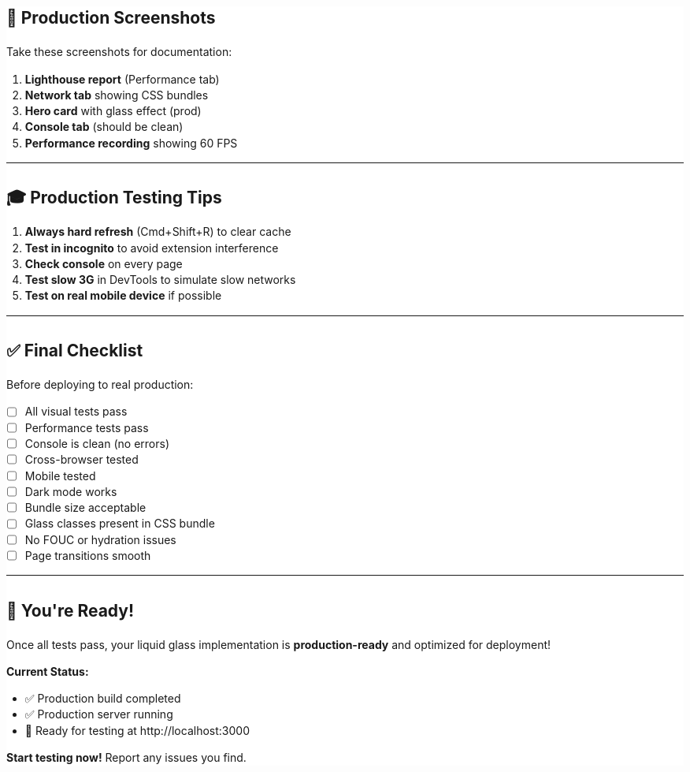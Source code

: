 
## 📸 Production Screenshots

Take these screenshots for documentation:

1. **Lighthouse report** (Performance tab)
2. **Network tab** showing CSS bundles
3. **Hero card** with glass effect (prod)
4. **Console tab** (should be clean)
5. **Performance recording** showing 60 FPS

---

## 🎓 Production Testing Tips

1. **Always hard refresh** (Cmd+Shift+R) to clear cache
2. **Test in incognito** to avoid extension interference
3. **Check console** on every page
4. **Test slow 3G** in DevTools to simulate slow networks
5. **Test on real mobile device** if possible

---

## ✅ Final Checklist

Before deploying to real production:

- [ ] All visual tests pass
- [ ] Performance tests pass
- [ ] Console is clean (no errors)
- [ ] Cross-browser tested
- [ ] Mobile tested
- [ ] Dark mode works
- [ ] Bundle size acceptable
- [ ] Glass classes present in CSS bundle
- [ ] No FOUC or hydration issues
- [ ] Page transitions smooth

---

## 🎉 You're Ready!

Once all tests pass, your liquid glass implementation is **production-ready** and optimized for deployment!

**Current Status:**
- ✅ Production build completed
- ✅ Production server running
- 🧪 Ready for testing at http://localhost:3000

**Start testing now!** Report any issues you find.

